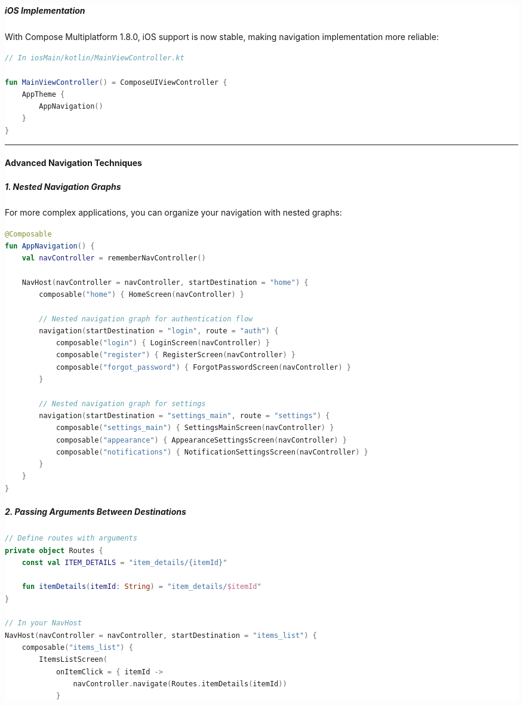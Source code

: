 ```kotlin
```

##### iOS Implementation

With Compose Multiplatform 1.8.0, iOS support is now stable, making navigation implementation more reliable:

```kotlin
// In iosMain/kotlin/MainViewController.kt

fun MainViewController() = ComposeUIViewController {
    AppTheme {
        AppNavigation()
    }
}
```

---

#### Advanced Navigation Techniques

##### 1. Nested Navigation Graphs

For more complex applications, you can organize your navigation with nested graphs:

```kotlin
@Composable
fun AppNavigation() {
    val navController = rememberNavController()

    NavHost(navController = navController, startDestination = "home") {
        composable("home") { HomeScreen(navController) }

        // Nested navigation graph for authentication flow
        navigation(startDestination = "login", route = "auth") {
            composable("login") { LoginScreen(navController) }
            composable("register") { RegisterScreen(navController) }
            composable("forgot_password") { ForgotPasswordScreen(navController) }
        }

        // Nested navigation graph for settings
        navigation(startDestination = "settings_main", route = "settings") {
            composable("settings_main") { SettingsMainScreen(navController) }
            composable("appearance") { AppearanceSettingsScreen(navController) }
            composable("notifications") { NotificationSettingsScreen(navController) }
        }
    }
}
```

##### 2. Passing Arguments Between Destinations

```kotlin
// Define routes with arguments
private object Routes {
    const val ITEM_DETAILS = "item_details/{itemId}"

    fun itemDetails(itemId: String) = "item_details/$itemId"
}

// In your NavHost
NavHost(navController = navController, startDestination = "items_list") {
    composable("items_list") {
        ItemsListScreen(
            onItemClick = { itemId ->
                navController.navigate(Routes.itemDetails(itemId))
            }
```